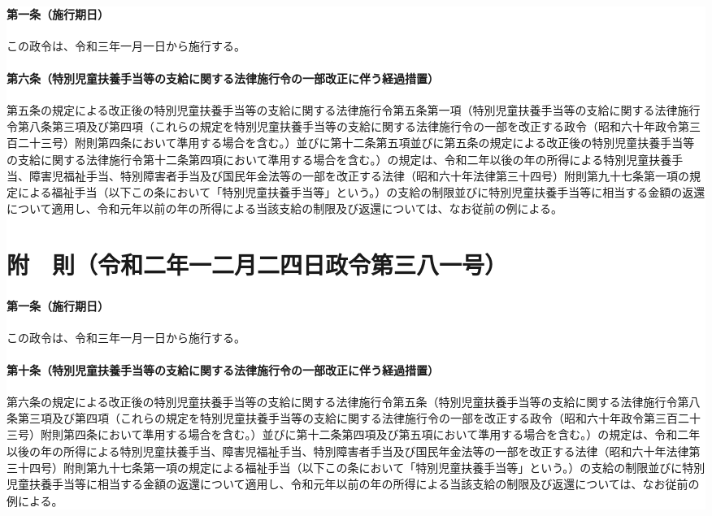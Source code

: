 #### 第一条（施行期日）
この政令は、令和三年一月一日から施行する。
#### 第六条（特別児童扶養手当等の支給に関する法律施行令の一部改正に伴う経過措置）
第五条の規定による改正後の特別児童扶養手当等の支給に関する法律施行令第五条第一項（特別児童扶養手当等の支給に関する法律施行令第八条第三項及び第四項（これらの規定を特別児童扶養手当等の支給に関する法律施行令の一部を改正する政令（昭和六十年政令第三百二十三号）附則第四条において準用する場合を含む。）並びに第十二条第五項並びに第五条の規定による改正後の特別児童扶養手当等の支給に関する法律施行令第十二条第四項において準用する場合を含む。）の規定は、令和二年以後の年の所得による特別児童扶養手当、障害児福祉手当、特別障害者手当及び国民年金法等の一部を改正する法律（昭和六十年法律第三十四号）附則第九十七条第一項の規定による福祉手当（以下この条において「特別児童扶養手当等」という。）の支給の制限並びに特別児童扶養手当等に相当する金額の返還について適用し、令和元年以前の年の所得による当該支給の制限及び返還については、なお従前の例による。
# 附　則（令和二年一二月二四日政令第三八一号）
#### 第一条（施行期日）
この政令は、令和三年一月一日から施行する。
#### 第十条（特別児童扶養手当等の支給に関する法律施行令の一部改正に伴う経過措置）
第六条の規定による改正後の特別児童扶養手当等の支給に関する法律施行令第五条（特別児童扶養手当等の支給に関する法律施行令第八条第三項及び第四項（これらの規定を特別児童扶養手当等の支給に関する法律施行令の一部を改正する政令（昭和六十年政令第三百二十三号）附則第四条において準用する場合を含む。）並びに第十二条第四項及び第五項において準用する場合を含む。）の規定は、令和二年以後の年の所得による特別児童扶養手当、障害児福祉手当、特別障害者手当及び国民年金法等の一部を改正する法律（昭和六十年法律第三十四号）附則第九十七条第一項の規定による福祉手当（以下この条において「特別児童扶養手当等」という。）の支給の制限並びに特別児童扶養手当等に相当する金額の返還について適用し、令和元年以前の年の所得による当該支給の制限及び返還については、なお従前の例による。
